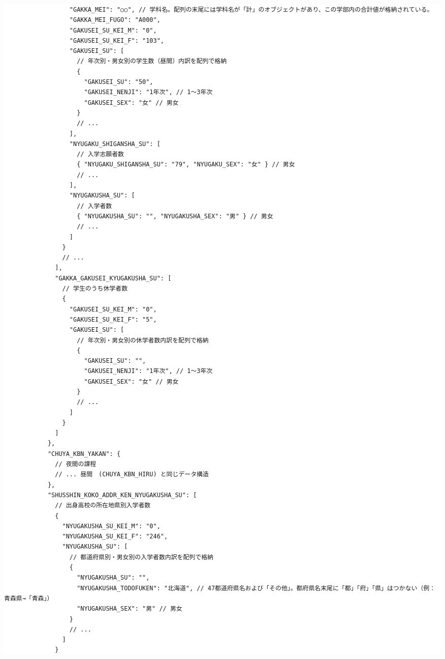 ```jsonc
                  "GAKKA_MEI": "○○", // 学科名。配列の末尾には学科名が「計」のオブジェクトがあり、この学部内の合計値が格納されている。
                  "GAKKA_MEI_FUGO": "A000",
                  "GAKUSEI_SU_KEI_M": "0",
                  "GAKUSEI_SU_KEI_F": "103",
                  "GAKUSEI_SU": [
                    // 年次別・男女別の学生数（昼間）内訳を配列で格納
                    {
                      "GAKUSEI_SU": "50",
                      "GAKUSEI_NENJI": "1年次", // 1〜3年次
                      "GAKUSEI_SEX": "女" // 男女
                    }
                    // ...
                  ],
                  "NYUGAKU_SHIGANSHA_SU": [
                    // 入学志願者数
                    { "NYUGAKU_SHIGANSHA_SU": "79", "NYUGAKU_SEX": "女" } // 男女
                    // ...
                  ],
                  "NYUGAKUSHA_SU": [
                    // 入学者数
                    { "NYUGAKUSHA_SU": "", "NYUGAKUSHA_SEX": "男" } // 男女
                    // ...
                  ]
                }
                // ...
              ],
              "GAKKA_GAKUSEI_KYUGAKUSHA_SU": [
                // 学生のうち休学者数
                {
                  "GAKUSEI_SU_KEI_M": "0",
                  "GAKUSEI_SU_KEI_F": "5",
                  "GAKUSEI_SU": [
                    // 年次別・男女別の休学者数内訳を配列で格納
                    {
                      "GAKUSEI_SU": "",
                      "GAKUSEI_NENJI": "1年次", // 1〜3年次
                      "GAKUSEI_SEX": "女" // 男女
                    }
                    // ...
                  ]
                }
              ]
            },
            "CHUYA_KBN_YAKAN": {
              // 夜間の課程
              // ... 昼間　(CHUYA_KBN_HIRU) と同じデータ構造
            },
            "SHUSSHIN_KOKO_ADDR_KEN_NYUGAKUSHA_SU": [
              // 出身高校の所在地県別入学者数
              {
                "NYUGAKUSHA_SU_KEI_M": "0",
                "NYUGAKUSHA_SU_KEI_F": "246",
                "NYUGAKUSHA_SU": [
                  // 都道府県別・男女別の入学者数内訳を配列で格納
                  {
                    "NYUGAKUSHA_SU": "",
                    "NYUGAKUSHA_TODOFUKEN": "北海道", // 47都道府県名および「その他」。都府県名末尾に「都」「府」「県」はつかない（例：青森県→「青森」）
                    "NYUGAKUSHA_SEX": "男" // 男女
                  }
                  // ...
                ]
              }
```